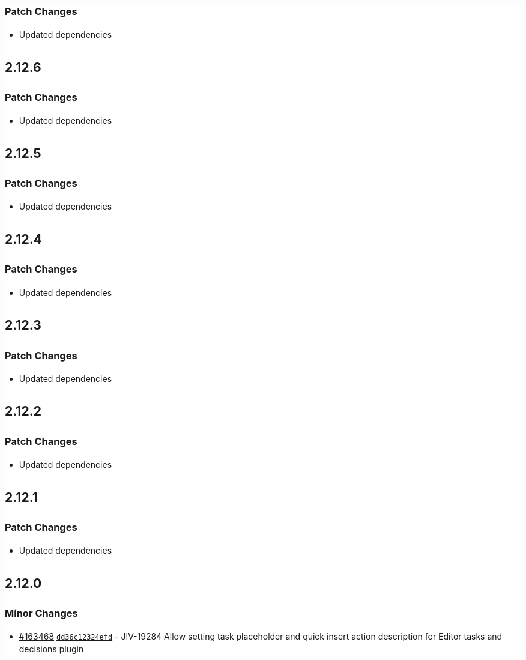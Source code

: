 ### Patch Changes

- Updated dependencies

## 2.12.6

### Patch Changes

- Updated dependencies

## 2.12.5

### Patch Changes

- Updated dependencies

## 2.12.4

### Patch Changes

- Updated dependencies

## 2.12.3

### Patch Changes

- Updated dependencies

## 2.12.2

### Patch Changes

- Updated dependencies

## 2.12.1

### Patch Changes

- Updated dependencies

## 2.12.0

### Minor Changes

- [#163468](https://stash.atlassian.com/projects/CONFCLOUD/repos/confluence-frontend/pull-requests/163468)
  [`dd36c12324efd`](https://stash.atlassian.com/projects/CONFCLOUD/repos/confluence-frontend/commits/dd36c12324efd) -
  JIV-19284 Allow setting task placeholder and quick insert action description for Editor tasks and
  decisions plugin
